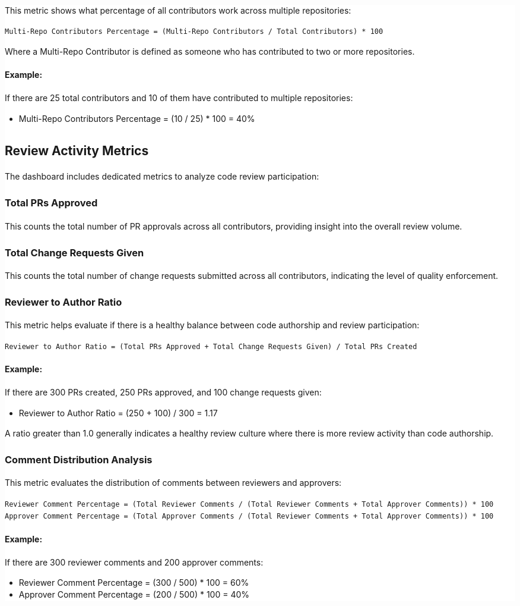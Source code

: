 This metric shows what percentage of all contributors work across multiple repositories:

```
Multi-Repo Contributors Percentage = (Multi-Repo Contributors / Total Contributors) * 100
```

Where a Multi-Repo Contributor is defined as someone who has contributed to two or more repositories.

#### Example:
If there are 25 total contributors and 10 of them have contributed to multiple repositories:
- Multi-Repo Contributors Percentage = (10 / 25) * 100 = 40%

## Review Activity Metrics

The dashboard includes dedicated metrics to analyze code review participation:

### Total PRs Approved

This counts the total number of PR approvals across all contributors, providing insight into the overall review volume.

### Total Change Requests Given

This counts the total number of change requests submitted across all contributors, indicating the level of quality enforcement.

### Reviewer to Author Ratio

This metric helps evaluate if there is a healthy balance between code authorship and review participation:

```
Reviewer to Author Ratio = (Total PRs Approved + Total Change Requests Given) / Total PRs Created
```

#### Example:
If there are 300 PRs created, 250 PRs approved, and 100 change requests given:
- Reviewer to Author Ratio = (250 + 100) / 300 = 1.17

A ratio greater than 1.0 generally indicates a healthy review culture where there is more review activity than code authorship.

### Comment Distribution Analysis

This metric evaluates the distribution of comments between reviewers and approvers:

```
Reviewer Comment Percentage = (Total Reviewer Comments / (Total Reviewer Comments + Total Approver Comments)) * 100
Approver Comment Percentage = (Total Approver Comments / (Total Reviewer Comments + Total Approver Comments)) * 100
```

#### Example:
If there are 300 reviewer comments and 200 approver comments:
- Reviewer Comment Percentage = (300 / 500) * 100 = 60%
- Approver Comment Percentage = (200 / 500) * 100 = 40%
